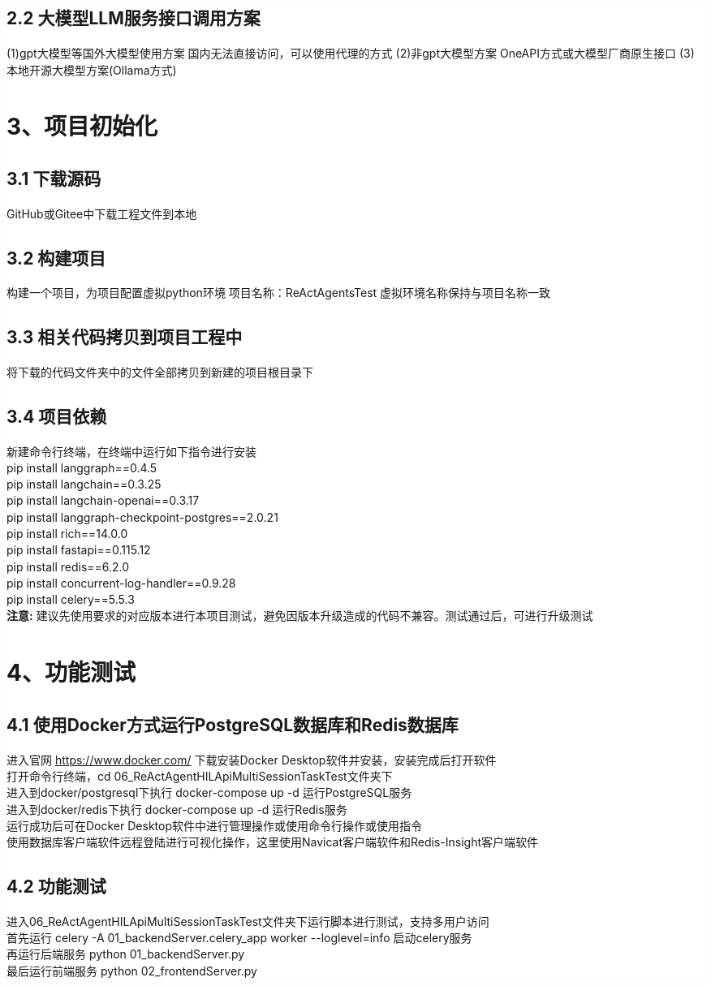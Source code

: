 ## 2.2 大模型LLM服务接口调用方案
(1)gpt大模型等国外大模型使用方案
国内无法直接访问，可以使用代理的方式
(2)非gpt大模型方案 OneAPI方式或大模型厂商原生接口
(3)本地开源大模型方案(Ollama方式)


# 3、项目初始化
## 3.1 下载源码
GitHub或Gitee中下载工程文件到本地

## 3.2 构建项目 
构建一个项目，为项目配置虚拟python环境
项目名称：ReActAgentsTest
虚拟环境名称保持与项目名称一致
 
## 3.3 相关代码拷贝到项目工程中
将下载的代码文件夹中的文件全部拷贝到新建的项目根目录下

## 3.4 项目依赖
新建命令行终端，在终端中运行如下指令进行安装                        
pip install langgraph==0.4.5                                     
pip install langchain==0.3.25                                         
pip install langchain-openai==0.3.17                                        
pip install langgraph-checkpoint-postgres==2.0.21                        
pip install rich==14.0.0                                 
pip install fastapi==0.115.12                            
pip install redis==6.2.0                        
pip install concurrent-log-handler==0.9.28                         
pip install celery==5.5.3                         
**注意:** 建议先使用要求的对应版本进行本项目测试，避免因版本升级造成的代码不兼容。测试通过后，可进行升级测试


# 4、功能测试
## 4.1 使用Docker方式运行PostgreSQL数据库和Redis数据库                                      
进入官网 https://www.docker.com/ 下载安装Docker Desktop软件并安装，安装完成后打开软件                                
打开命令行终端，cd 06_ReActAgentHILApiMultiSessionTaskTest文件夹下                     
进入到docker/postgresql下执行 docker-compose up -d 运行PostgreSQL服务                                         
进入到docker/redis下执行 docker-compose up -d 运行Redis服务                                            
运行成功后可在Docker Desktop软件中进行管理操作或使用命令行操作或使用指令                     
使用数据库客户端软件远程登陆进行可视化操作，这里使用Navicat客户端软件和Redis-Insight客户端软件                         

## 4.2 功能测试            
进入06_ReActAgentHILApiMultiSessionTaskTest文件夹下运行脚本进行测试，支持多用户访问                    
首先运行 celery -A 01_backendServer.celery_app worker --loglevel=info 启动celery服务                                                                 
再运行后端服务 python 01_backendServer.py                              
最后运行前端服务 python 02_frontendServer.py                    
